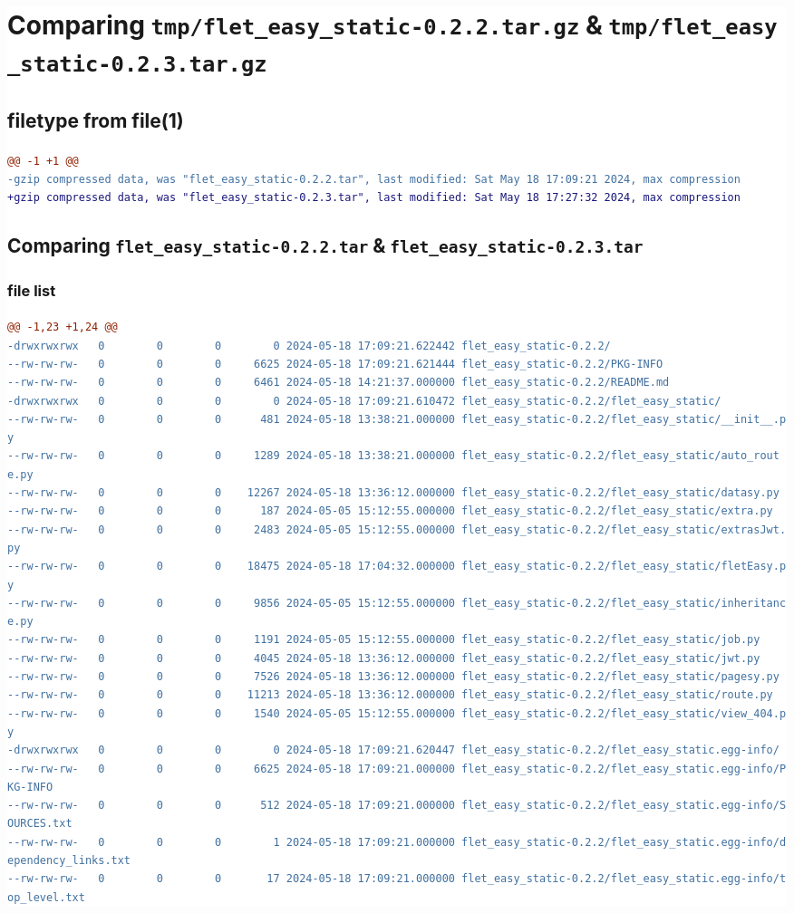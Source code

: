 # Comparing `tmp/flet_easy_static-0.2.2.tar.gz` & `tmp/flet_easy_static-0.2.3.tar.gz`

## filetype from file(1)

```diff
@@ -1 +1 @@
-gzip compressed data, was "flet_easy_static-0.2.2.tar", last modified: Sat May 18 17:09:21 2024, max compression
+gzip compressed data, was "flet_easy_static-0.2.3.tar", last modified: Sat May 18 17:27:32 2024, max compression
```

## Comparing `flet_easy_static-0.2.2.tar` & `flet_easy_static-0.2.3.tar`

### file list

```diff
@@ -1,23 +1,24 @@
-drwxrwxrwx   0        0        0        0 2024-05-18 17:09:21.622442 flet_easy_static-0.2.2/
--rw-rw-rw-   0        0        0     6625 2024-05-18 17:09:21.621444 flet_easy_static-0.2.2/PKG-INFO
--rw-rw-rw-   0        0        0     6461 2024-05-18 14:21:37.000000 flet_easy_static-0.2.2/README.md
-drwxrwxrwx   0        0        0        0 2024-05-18 17:09:21.610472 flet_easy_static-0.2.2/flet_easy_static/
--rw-rw-rw-   0        0        0      481 2024-05-18 13:38:21.000000 flet_easy_static-0.2.2/flet_easy_static/__init__.py
--rw-rw-rw-   0        0        0     1289 2024-05-18 13:38:21.000000 flet_easy_static-0.2.2/flet_easy_static/auto_route.py
--rw-rw-rw-   0        0        0    12267 2024-05-18 13:36:12.000000 flet_easy_static-0.2.2/flet_easy_static/datasy.py
--rw-rw-rw-   0        0        0      187 2024-05-05 15:12:55.000000 flet_easy_static-0.2.2/flet_easy_static/extra.py
--rw-rw-rw-   0        0        0     2483 2024-05-05 15:12:55.000000 flet_easy_static-0.2.2/flet_easy_static/extrasJwt.py
--rw-rw-rw-   0        0        0    18475 2024-05-18 17:04:32.000000 flet_easy_static-0.2.2/flet_easy_static/fletEasy.py
--rw-rw-rw-   0        0        0     9856 2024-05-05 15:12:55.000000 flet_easy_static-0.2.2/flet_easy_static/inheritance.py
--rw-rw-rw-   0        0        0     1191 2024-05-05 15:12:55.000000 flet_easy_static-0.2.2/flet_easy_static/job.py
--rw-rw-rw-   0        0        0     4045 2024-05-18 13:36:12.000000 flet_easy_static-0.2.2/flet_easy_static/jwt.py
--rw-rw-rw-   0        0        0     7526 2024-05-18 13:36:12.000000 flet_easy_static-0.2.2/flet_easy_static/pagesy.py
--rw-rw-rw-   0        0        0    11213 2024-05-18 13:36:12.000000 flet_easy_static-0.2.2/flet_easy_static/route.py
--rw-rw-rw-   0        0        0     1540 2024-05-05 15:12:55.000000 flet_easy_static-0.2.2/flet_easy_static/view_404.py
-drwxrwxrwx   0        0        0        0 2024-05-18 17:09:21.620447 flet_easy_static-0.2.2/flet_easy_static.egg-info/
--rw-rw-rw-   0        0        0     6625 2024-05-18 17:09:21.000000 flet_easy_static-0.2.2/flet_easy_static.egg-info/PKG-INFO
--rw-rw-rw-   0        0        0      512 2024-05-18 17:09:21.000000 flet_easy_static-0.2.2/flet_easy_static.egg-info/SOURCES.txt
--rw-rw-rw-   0        0        0        1 2024-05-18 17:09:21.000000 flet_easy_static-0.2.2/flet_easy_static.egg-info/dependency_links.txt
--rw-rw-rw-   0        0        0       17 2024-05-18 17:09:21.000000 flet_easy_static-0.2.2/flet_easy_static.egg-info/top_level.txt
```